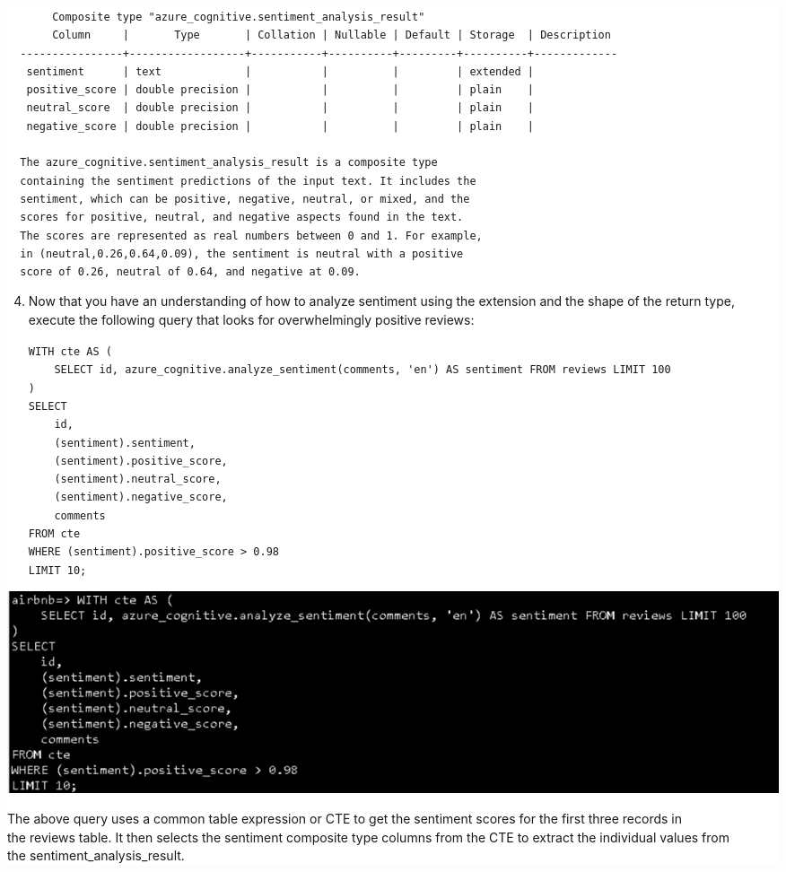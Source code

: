       
           Composite type "azure_cognitive.sentiment_analysis_result"
           Column     |       Type       | Collation | Nullable | Default | Storage  | Description 
      ----------------+------------------+-----------+----------+---------+----------+-------------
       sentiment      | text             |           |          |         | extended | 
       positive_score | double precision |           |          |         | plain    | 
       neutral_score  | double precision |           |          |         | plain    | 
       negative_score | double precision |           |          |         | plain    |
      
      The azure_cognitive.sentiment_analysis_result is a composite type
      containing the sentiment predictions of the input text. It includes the
      sentiment, which can be positive, negative, neutral, or mixed, and the
      scores for positive, neutral, and negative aspects found in the text.
      The scores are represented as real numbers between 0 and 1. For example,
      in (neutral,0.26,0.64,0.09), the sentiment is neutral with a positive
      score of 0.26, neutral of 0.64, and negative at 0.09.

4.  Now that you have an understanding of how to analyze sentiment using
    the extension and the shape of the return type, execute the
    following query that looks for overwhelmingly positive reviews:

      ```
      WITH cte AS (
          SELECT id, azure_cognitive.analyze_sentiment(comments, 'en') AS sentiment FROM reviews LIMIT 100
      )
      SELECT
          id,
          (sentiment).sentiment,
          (sentiment).positive_score,
          (sentiment).neutral_score,
          (sentiment).negative_score,
          comments
      FROM cte
      WHERE (sentiment).positive_score > 0.98
      LIMIT 10;
      
      ```
   ![](./media/image89.png)

The above query uses a common table expression or CTE to get the
sentiment scores for the first three records in the reviews table. It
then selects the sentiment composite type columns from the CTE to
extract the individual values from the sentiment_analysis_result.
